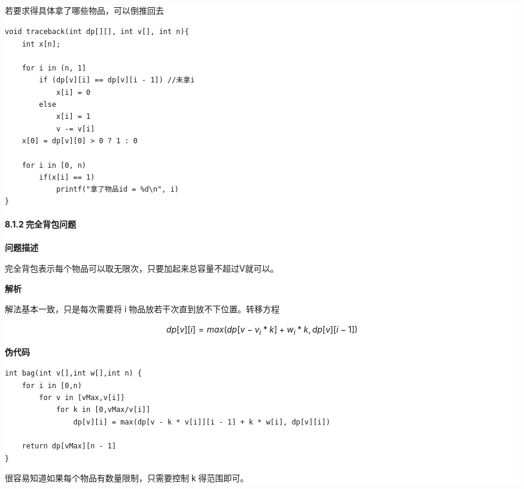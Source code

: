 若要求得具体拿了哪些物品，可以倒推回去

```
void traceback(int dp[][], int v[], int n){
	int x[n];
	
	for i in (n, 1]
		if (dp[v][i] == dp[v][i - 1]) //未拿i
			x[i] = 0
		else
			x[i] = 1
			v -= v[i]
	x[0] = dp[v][0] > 0 ? 1 : 0
   
   	for i in [0, n)
   		if(x[i] == 1)
   			printf("拿了物品id = %d\n", i)
}
```

#### 8.1.2 完全背包问题

**问题描述**

完全背包表示每个物品可以取无限次，只要加起来总容量不超过V就可以。 

**解析**

解法基本一致，只是每次需要将 i 物品放若干次直到放不下位置。转移方程

$$ dp[v][i] = max(dp[v - v_i * k] + w_i * k, dp[v][i - 1]) $$

**伪代码**

```
int bag(int v[],int w[],int n) {
    for i in [0,n)
    	for v in [vMax,v[i]]
    		for k in [0,vMax/v[i]]
    			dp[v][i] = max(dp[v - k * v[i]][i - 1] + k * w[i], dp[v][i])

    return dp[vMax][n - 1]
}
```

很容易知道如果每个物品有数量限制，只需要控制 k 得范围即可。